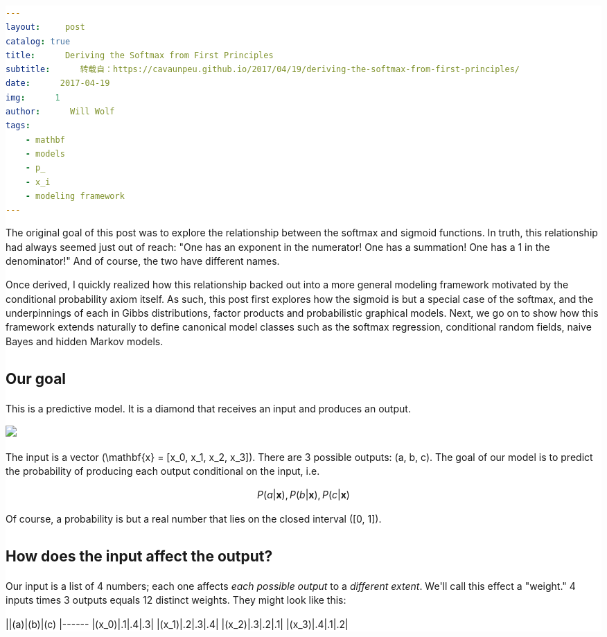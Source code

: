 ```yaml
---
layout:     post
catalog: true
title:      Deriving the Softmax from First Principles
subtitle:      转载自：https://cavaunpeu.github.io/2017/04/19/deriving-the-softmax-from-first-principles/
date:      2017-04-19
img:      1
author:      Will Wolf
tags:
    - mathbf
    - models
    - p_
    - x_i
    - modeling framework
---
```


The original goal of this post was to explore the relationship between the softmax and sigmoid functions. In truth, this relationship had always seemed just out of reach: "One has an exponent in the numerator! One has a summation! One has a 1 in the denominator!" And of course, the two have different names.

Once derived, I quickly realized how this relationship backed out into a more general modeling framework motivated by the conditional probability axiom itself. As such, this post first explores how the sigmoid is but a special case of the softmax, and the underpinnings of each in Gibbs distributions, factor products and probabilistic graphical models. Next, we go on to show how this framework extends naturally to define canonical model classes such as the softmax regression, conditional random fields, naive Bayes and hidden Markov models.

## Our goal

This is a predictive model. It is a diamond that receives an input and produces an output.

![](https://cavaunpeu.github.io/images/simple_input_output_model.png)


The input is a vector \(\mathbf{x} = [x_0, x_1, x_2, x_3]\). There are 3 possible outputs: \(a, b, c\). The goal of our model is to predict the probability of producing each output conditional on the input, i.e.

$$P(a\vert \mathbf{x}), P(b\vert \mathbf{x}), P(c\vert \mathbf{x})$$

Of course, a probability is but a real number that lies on the closed interval \([0, 1]\).

## How does the input affect the output?

Our input is a list of 4 numbers; each one affects *each possible output* to a *different extent*. We'll call this effect a "weight." 4 inputs times 3 outputs equals 12 distinct weights. They might look like this:

||\(a\)|\(b\)|\(c\)
|------
|\(x_0\)|.1|.4|.3|
|\(x_1\)|.2|.3|.4|
|\(x_2\)|.3|.2|.1|
|\(x_3\)|.4|.1|.2|
